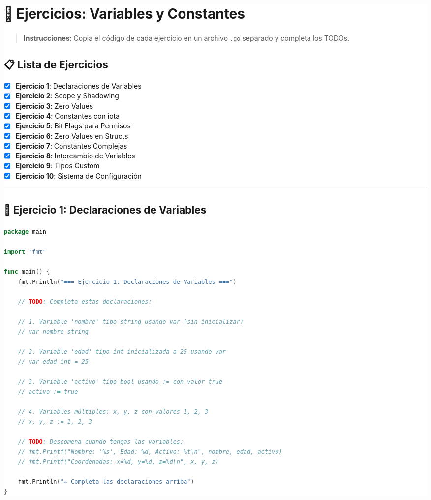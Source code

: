 # 🧪 Ejercicios: Variables y Constantes

> **Instrucciones**: Copia el código de cada ejercicio en un archivo `.go` separado y completa los TODOs.

## 📋 Lista de Ejercicios

- [x] **Ejercicio 1**: Declaraciones de Variables
- [x] **Ejercicio 2**: Scope y Shadowing  
- [x] **Ejercicio 3**: Zero Values
- [x] **Ejercicio 4**: Constantes con iota
- [x] **Ejercicio 5**: Bit Flags para Permisos
- [x] **Ejercicio 6**: Zero Values en Structs
- [x] **Ejercicio 7**: Constantes Complejas
- [x] **Ejercicio 8**: Intercambio de Variables
- [x] **Ejercicio 9**: Tipos Custom
- [x] **Ejercicio 10**: Sistema de Configuración

---

## 🎯 Ejercicio 1: Declaraciones de Variables

```go
package main

import "fmt"

func main() {
	fmt.Println("=== Ejercicio 1: Declaraciones de Variables ===")
	
	// TODO: Completa estas declaraciones:
	
	// 1. Variable 'nombre' tipo string usando var (sin inicializar)
	// var nombre string
	
	// 2. Variable 'edad' tipo int inicializada a 25 usando var  
	// var edad int = 25
	
	// 3. Variable 'activo' tipo bool usando := con valor true
	// activo := true
	
	// 4. Variables múltiples: x, y, z con valores 1, 2, 3
	// x, y, z := 1, 2, 3
	
	// TODO: Descomena cuando tengas las variables:
	// fmt.Printf("Nombre: '%s', Edad: %d, Activo: %t\n", nombre, edad, activo)
	// fmt.Printf("Coordenadas: x=%d, y=%d, z=%d\n", x, y, z)
	
	fmt.Println("✏️ Completa las declaraciones arriba")
}
```
